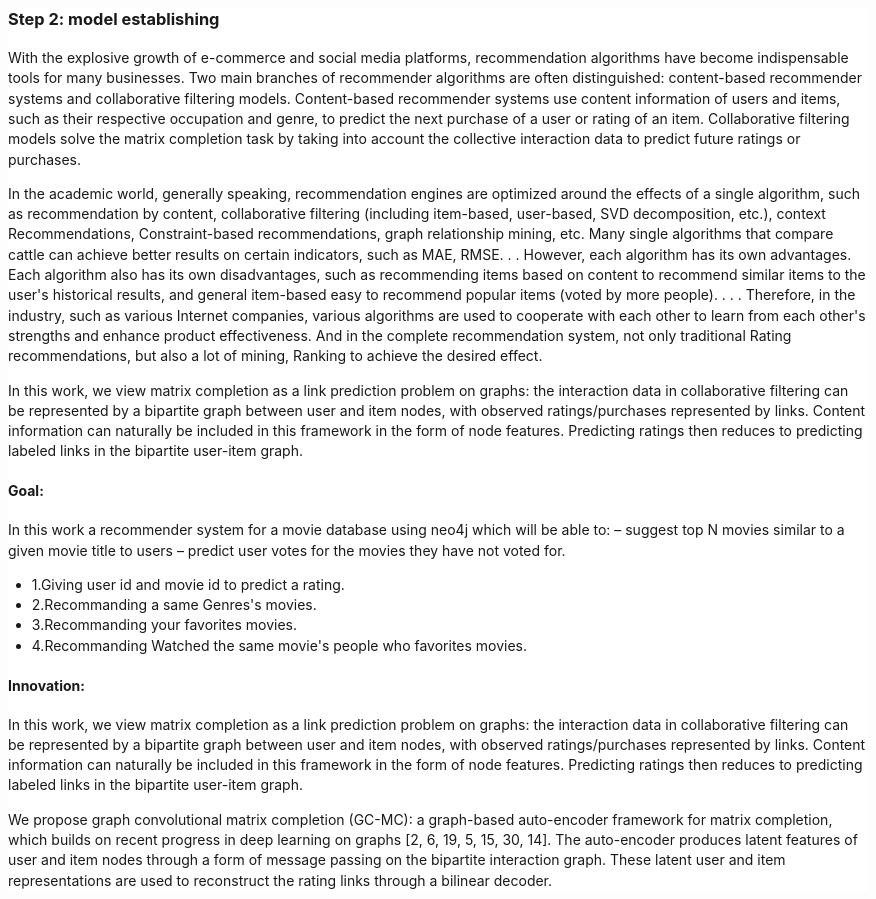 ### Step 2: model establishing 

With the explosive growth of e-commerce and social media platforms, recommendation algorithms have become indispensable tools for many businesses. Two main branches of recommender algorithms are often distinguished: content-based recommender systems and collaborative filtering models. Content-based recommender systems use content information of users and items, such as their respective occupation and genre, to predict the next purchase of a user or rating of an item. Collaborative filtering models solve the matrix completion task by taking into account the collective interaction data to predict future ratings or purchases.

In the academic world, generally speaking, recommendation engines are optimized around the effects of a single algorithm, such as recommendation by content, collaborative filtering (including item-based, user-based, SVD decomposition, etc.), context  Recommendations, Constraint-based recommendations, graph relationship mining, etc.  Many single algorithms that compare cattle can achieve better results on certain indicators, such as MAE, RMSE.  .  .  However, each algorithm has its own advantages. Each algorithm also has its own disadvantages, such as recommending items based on content to recommend similar items to the user's historical results, and general item-based easy to recommend popular items (voted by more people).  .  .  .  Therefore, in the industry, such as various Internet companies, various algorithms are used to cooperate with each other to learn from each other's strengths and enhance product effectiveness.  And in the complete recommendation system, not only traditional Rating recommendations, but also a lot of mining, Ranking to achieve the desired effect.

In this work, we view matrix completion as a link prediction problem on graphs: the interaction data in collaborative filtering can be represented by a bipartite graph between user and item nodes, with observed ratings/purchases represented by links. Content information can naturally be included in this framework  in the form of node features. Predicting ratings then reduces to predicting labeled links in the bipartite user-item graph.

#### Goal:

In this work a recommender system for a movie database using neo4j which will be able to:   – suggest top N movies similar to a given movie title to users  – predict user votes for the movies they have not voted for.

- 1.Giving user id and movie id to predict a rating.
- 2.Recommanding a same Genres's movies.
- 3.Recommanding your favorites movies.
- 4.Recommanding Watched the same movie's people who favorites movies.

#### Innovation:

In this work, we view matrix completion as a link prediction problem on graphs: the interaction data in collaborative filtering can be represented by a bipartite graph between user and item nodes, with observed ratings/purchases represented by links. Content information can naturally be included in this framework  in the form of node features. Predicting ratings then reduces to predicting labeled links in the bipartite user-item graph.

We propose graph convolutional matrix completion (GC-MC): a graph-based auto-encoder framework for matrix completion, which builds on recent progress in deep learning on graphs [2, 6, 19, 5, 15, 30, 14].
The auto-encoder produces latent features of user and item nodes through a form of message passing on the bipartite interaction graph. These latent user and item representations are used to reconstruct the rating links through a bilinear decoder.
